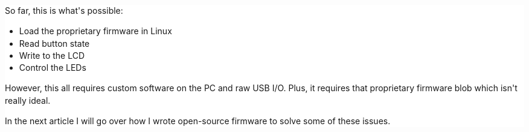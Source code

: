 So far, this is what's possible:

-   Load the proprietary firmware in Linux
-   Read button state
-   Write to the LCD
-   Control the LEDs

However, this all requires custom software on the PC and raw USB I/O. Plus, it requires that proprietary firmware blob which isn't really ideal.

In the next article I will go over how I wrote open-source firmware to solve some of these issues.
